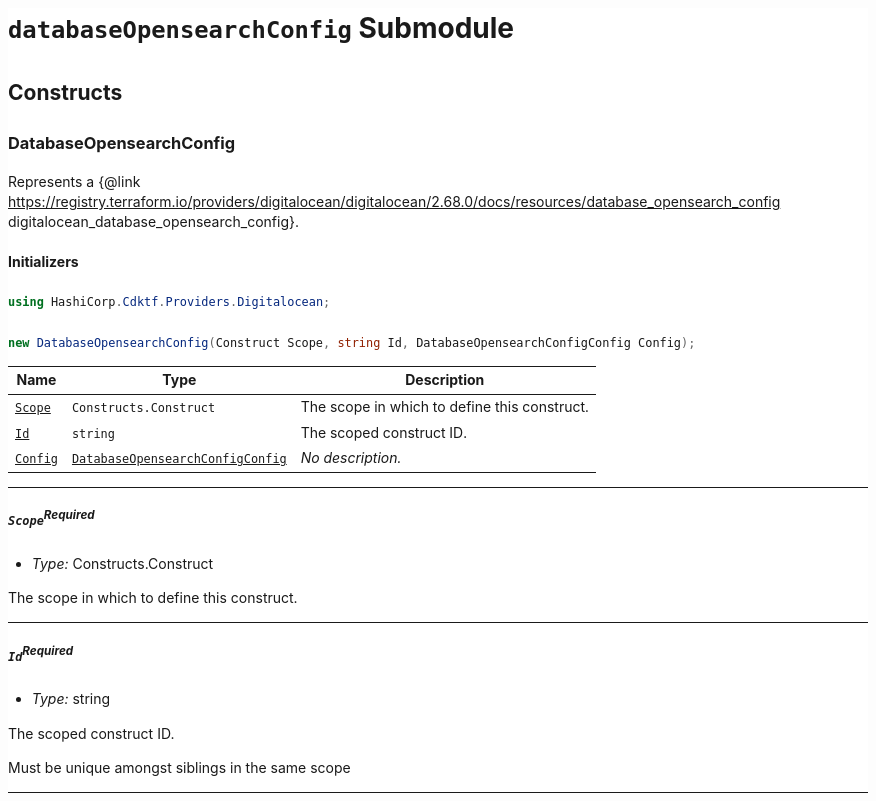 # `databaseOpensearchConfig` Submodule <a name="`databaseOpensearchConfig` Submodule" id="@cdktf/provider-digitalocean.databaseOpensearchConfig"></a>

## Constructs <a name="Constructs" id="Constructs"></a>

### DatabaseOpensearchConfig <a name="DatabaseOpensearchConfig" id="@cdktf/provider-digitalocean.databaseOpensearchConfig.DatabaseOpensearchConfig"></a>

Represents a {@link https://registry.terraform.io/providers/digitalocean/digitalocean/2.68.0/docs/resources/database_opensearch_config digitalocean_database_opensearch_config}.

#### Initializers <a name="Initializers" id="@cdktf/provider-digitalocean.databaseOpensearchConfig.DatabaseOpensearchConfig.Initializer"></a>

```csharp
using HashiCorp.Cdktf.Providers.Digitalocean;

new DatabaseOpensearchConfig(Construct Scope, string Id, DatabaseOpensearchConfigConfig Config);
```

| **Name** | **Type** | **Description** |
| --- | --- | --- |
| <code><a href="#@cdktf/provider-digitalocean.databaseOpensearchConfig.DatabaseOpensearchConfig.Initializer.parameter.scope">Scope</a></code> | <code>Constructs.Construct</code> | The scope in which to define this construct. |
| <code><a href="#@cdktf/provider-digitalocean.databaseOpensearchConfig.DatabaseOpensearchConfig.Initializer.parameter.id">Id</a></code> | <code>string</code> | The scoped construct ID. |
| <code><a href="#@cdktf/provider-digitalocean.databaseOpensearchConfig.DatabaseOpensearchConfig.Initializer.parameter.config">Config</a></code> | <code><a href="#@cdktf/provider-digitalocean.databaseOpensearchConfig.DatabaseOpensearchConfigConfig">DatabaseOpensearchConfigConfig</a></code> | *No description.* |

---

##### `Scope`<sup>Required</sup> <a name="Scope" id="@cdktf/provider-digitalocean.databaseOpensearchConfig.DatabaseOpensearchConfig.Initializer.parameter.scope"></a>

- *Type:* Constructs.Construct

The scope in which to define this construct.

---

##### `Id`<sup>Required</sup> <a name="Id" id="@cdktf/provider-digitalocean.databaseOpensearchConfig.DatabaseOpensearchConfig.Initializer.parameter.id"></a>

- *Type:* string

The scoped construct ID.

Must be unique amongst siblings in the same scope

---
